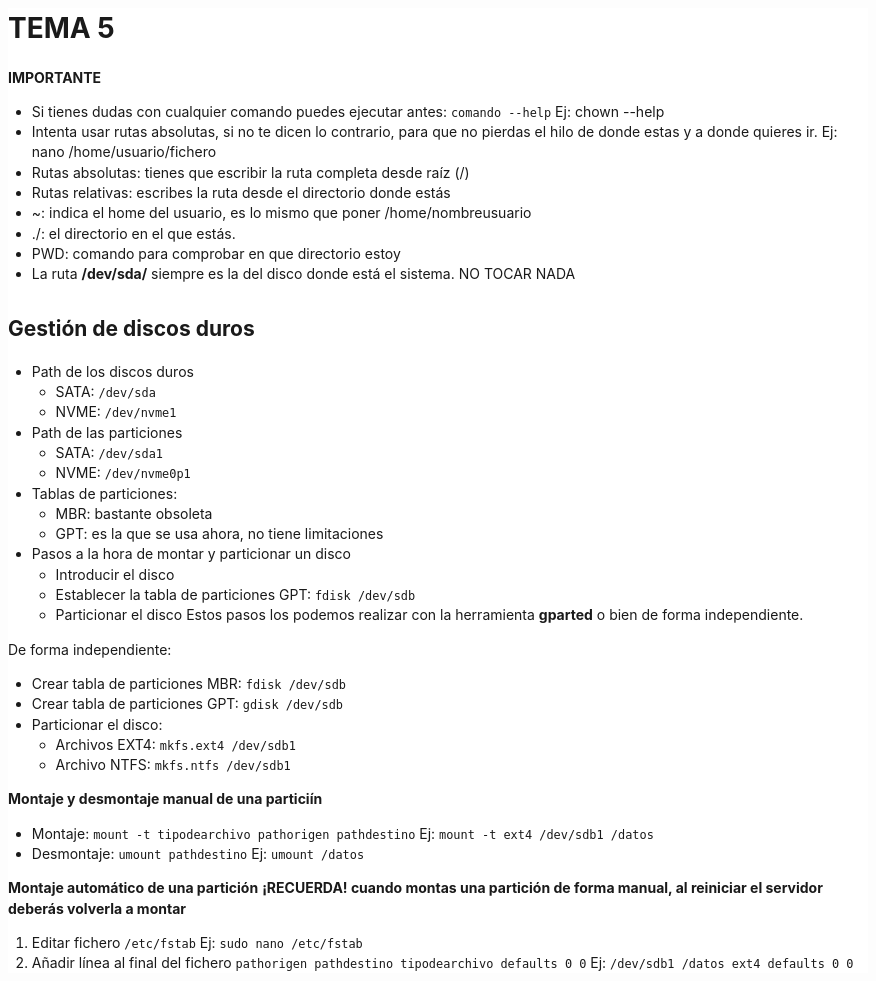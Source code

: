 # TEMA 5

**IMPORTANTE**
- Si tienes dudas con cualquier comando puedes ejecutar antes: ``comando --help``
    Ej: chown --help
- Intenta usar rutas absolutas, si no te dicen lo contrario, para que no pierdas el hilo de donde estas y a donde quieres ir. 
    Ej: nano /home/usuario/fichero
- Rutas absolutas: tienes que escribir la ruta completa desde raíz (/)
- Rutas relativas: escribes la ruta desde el directorio donde estás
- ~: indica el home del usuario, es lo mismo que poner /home/nombreusuario
- ./: el directorio en el que estás.
- PWD: comando para comprobar en que directorio estoy
- La ruta **/dev/sda/** siempre es la del disco donde está el sistema. NO TOCAR NADA

## Gestión de discos duros

- Path de los discos duros
  - SATA: ``/dev/sda``
  - NVME: ``/dev/nvme1``
- Path de las particiones
  - SATA: ``/dev/sda1``
  - NVME: ``/dev/nvme0p1``
- Tablas de particiones:
  - MBR: bastante obsoleta
  - GPT: es la que se usa ahora, no tiene limitaciones
- Pasos a la hora de montar y particionar un disco
  - Introducir el disco
  - Establecer la tabla de particiones GPT: ``fdisk /dev/sdb``
  - Particionar el disco
Estos pasos los podemos realizar con la herramienta **gparted** o bien de forma independiente. 

De forma independiente:
- Crear tabla de particiones MBR: ``fdisk /dev/sdb``
- Crear tabla de particiones GPT: ``gdisk /dev/sdb``
- Particionar el disco:
  - Archivos EXT4: ``mkfs.ext4 /dev/sdb1``
  - Archivo NTFS: ``mkfs.ntfs /dev/sdb1``

**Montaje y desmontaje manual de una particiín**
- Montaje: ``mount -t tipodearchivo pathorigen pathdestino``
Ej: ``mount -t ext4 /dev/sdb1 /datos``
- Desmontaje: ``umount pathdestino``
Ej: ``umount /datos``

**Montaje automático de una partición**
**¡RECUERDA! cuando montas una partición de forma manual, al reiniciar el servidor deberás volverla a montar**
1. Editar fichero ``/etc/fstab``
   Ej: ``sudo nano /etc/fstab``
2. Añadir línea al final del fichero ``pathorigen pathdestino tipodearchivo defaults 0 0``
   Ej: ``/dev/sdb1 /datos ext4 defaults 0 0``
